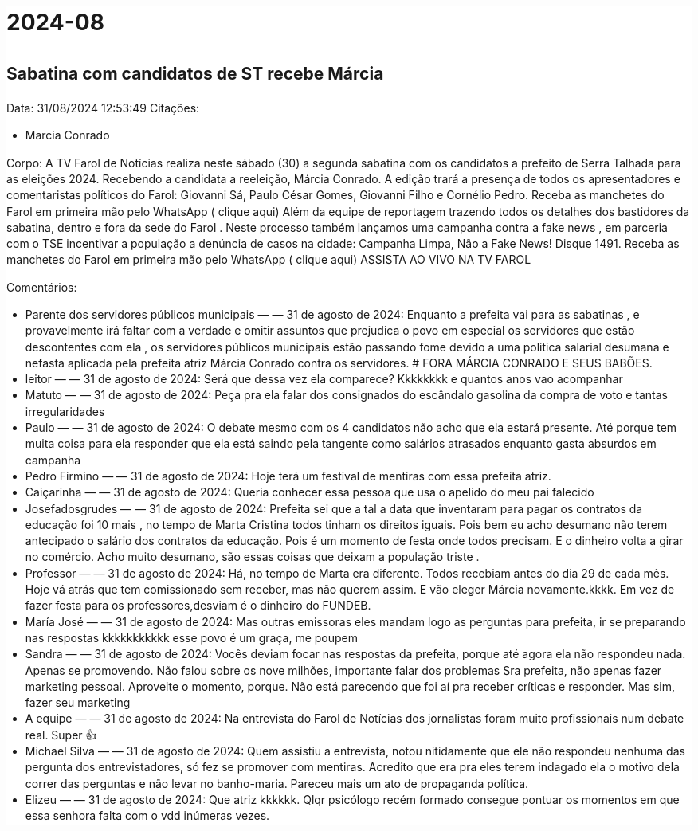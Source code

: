 # 2024-08

## Sabatina com candidatos de ST recebe Márcia
Data: 31/08/2024 12:53:49
Citações:
- Marcia Conrado

Corpo:
A TV Farol de Notícias realiza neste sábado (30) a segunda sabatina com os candidatos a prefeito de Serra Talhada para as eleições 2024. Recebendo a candidata a reeleição, Márcia Conrado. A edição trará a presença de todos os apresentadores e comentaristas políticos do Farol: Giovanni Sá, Paulo César Gomes, Giovanni Filho e Cornélio Pedro. Receba as manchetes do Farol em primeira mão pelo WhatsApp ( clique aqui) Além da equipe de reportagem trazendo todos os detalhes dos bastidores da sabatina, dentro e fora da sede do Farol . Neste processo também lançamos uma campanha contra a fake news , em parceria com o TSE incentivar a população a denúncia de casos na cidade: Campanha Limpa, Não a Fake News! Disque 1491. Receba as manchetes do Farol em primeira mão pelo WhatsApp ( clique aqui) ASSISTA AO VIVO NA TV FAROL

Comentários:
- Parente dos servidores públicos municipais — — 31 de agosto de 2024: Enquanto a prefeita vai para as sabatinas , e provavelmente irá faltar com a verdade e omitir assuntos que prejudica o povo em especial os servidores que estão descontentes com ela , os servidores públicos municipais estão passando fome devido a uma politica salarial desumana e nefasta aplicada pela prefeita atriz Márcia Conrado contra os servidores. # FORA MÁRCIA CONRADO E SEUS BABÕES.
- leitor — — 31 de agosto de 2024: Será que dessa vez ela comparece? Kkkkkkkk e quantos anos vao acompanhar
- Matuto — — 31 de agosto de 2024: Peça pra ela falar dos consignados do escândalo gasolina da compra de voto e tantas irregularidades
- Paulo — — 31 de agosto de 2024: O debate mesmo com os 4 candidatos não acho que ela estará presente. Até porque tem muita coisa para ela responder que ela está saindo pela tangente como salários atrasados enquanto gasta absurdos em campanha
- Pedro Firmino — — 31 de agosto de 2024: Hoje terá um festival de mentiras com essa prefeita atriz.
- Caiçarinha — — 31 de agosto de 2024: Queria conhecer essa pessoa que usa o apelido do meu pai falecido
- Josefadosgrudes — — 31 de agosto de 2024: Prefeita sei que a tal a data que inventaram para pagar os contratos da educação foi 10 mais , no tempo de Marta Cristina todos tinham os direitos iguais. Pois bem eu acho desumano não terem antecipado o salário dos contratos da educação. Pois é um momento de festa onde todos precisam. E o dinheiro volta a girar no comércio. Acho muito desumano, são essas coisas que deixam a população triste .
- Professor — — 31 de agosto de 2024: Há, no tempo de Marta era diferente. Todos recebiam antes do dia 29 de cada mês. Hoje vá atrás que tem comissionado sem receber, mas não querem assim. E vão eleger Márcia novamente.kkkk. Em vez de fazer festa para os professores,desviam é o dinheiro do FUNDEB.
- María José — — 31 de agosto de 2024: Mas outras emissoras eles mandam logo as perguntas para prefeita, ir se preparando nas respostas kkkkkkkkkkk esse povo é um graça, me poupem
- Sandra — — 31 de agosto de 2024: Vocês deviam focar nas respostas da prefeita, porque até agora ela não respondeu nada. Apenas se promovendo. Não falou sobre os nove milhões, importante falar dos problemas Sra prefeita, não apenas fazer marketing pessoal. Aproveite o momento, porque. Não está parecendo que foi aí pra receber críticas e responder. Mas sim, fazer seu marketing
- A equipe — — 31 de agosto de 2024: Na entrevista do Farol de Notícias dos jornalistas foram muito profissionais num debate real. Super 👍
- Michael Silva — — 31 de agosto de 2024: Quem assistiu a entrevista, notou nitidamente que ele não respondeu nenhuma das pergunta dos entrevistadores, só fez se promover com mentiras. Acredito que era pra eles terem indagado ela o motivo dela correr das perguntas e não levar no banho-maria. Pareceu mais um ato de propaganda política.
- Elizeu — — 31 de agosto de 2024: Que atriz kkkkkk. Qlqr psicólogo recém formado consegue pontuar os momentos em que essa senhora falta com o vdd inúmeras vezes.

